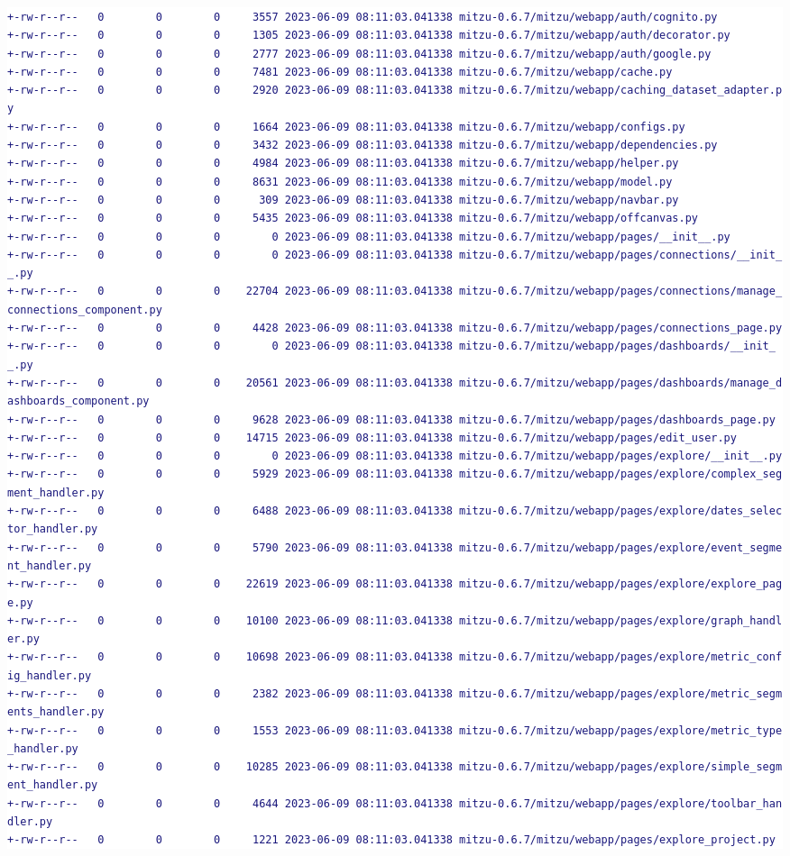 ```diff
+-rw-r--r--   0        0        0     3557 2023-06-09 08:11:03.041338 mitzu-0.6.7/mitzu/webapp/auth/cognito.py
+-rw-r--r--   0        0        0     1305 2023-06-09 08:11:03.041338 mitzu-0.6.7/mitzu/webapp/auth/decorator.py
+-rw-r--r--   0        0        0     2777 2023-06-09 08:11:03.041338 mitzu-0.6.7/mitzu/webapp/auth/google.py
+-rw-r--r--   0        0        0     7481 2023-06-09 08:11:03.041338 mitzu-0.6.7/mitzu/webapp/cache.py
+-rw-r--r--   0        0        0     2920 2023-06-09 08:11:03.041338 mitzu-0.6.7/mitzu/webapp/caching_dataset_adapter.py
+-rw-r--r--   0        0        0     1664 2023-06-09 08:11:03.041338 mitzu-0.6.7/mitzu/webapp/configs.py
+-rw-r--r--   0        0        0     3432 2023-06-09 08:11:03.041338 mitzu-0.6.7/mitzu/webapp/dependencies.py
+-rw-r--r--   0        0        0     4984 2023-06-09 08:11:03.041338 mitzu-0.6.7/mitzu/webapp/helper.py
+-rw-r--r--   0        0        0     8631 2023-06-09 08:11:03.041338 mitzu-0.6.7/mitzu/webapp/model.py
+-rw-r--r--   0        0        0      309 2023-06-09 08:11:03.041338 mitzu-0.6.7/mitzu/webapp/navbar.py
+-rw-r--r--   0        0        0     5435 2023-06-09 08:11:03.041338 mitzu-0.6.7/mitzu/webapp/offcanvas.py
+-rw-r--r--   0        0        0        0 2023-06-09 08:11:03.041338 mitzu-0.6.7/mitzu/webapp/pages/__init__.py
+-rw-r--r--   0        0        0        0 2023-06-09 08:11:03.041338 mitzu-0.6.7/mitzu/webapp/pages/connections/__init__.py
+-rw-r--r--   0        0        0    22704 2023-06-09 08:11:03.041338 mitzu-0.6.7/mitzu/webapp/pages/connections/manage_connections_component.py
+-rw-r--r--   0        0        0     4428 2023-06-09 08:11:03.041338 mitzu-0.6.7/mitzu/webapp/pages/connections_page.py
+-rw-r--r--   0        0        0        0 2023-06-09 08:11:03.041338 mitzu-0.6.7/mitzu/webapp/pages/dashboards/__init__.py
+-rw-r--r--   0        0        0    20561 2023-06-09 08:11:03.041338 mitzu-0.6.7/mitzu/webapp/pages/dashboards/manage_dashboards_component.py
+-rw-r--r--   0        0        0     9628 2023-06-09 08:11:03.041338 mitzu-0.6.7/mitzu/webapp/pages/dashboards_page.py
+-rw-r--r--   0        0        0    14715 2023-06-09 08:11:03.041338 mitzu-0.6.7/mitzu/webapp/pages/edit_user.py
+-rw-r--r--   0        0        0        0 2023-06-09 08:11:03.041338 mitzu-0.6.7/mitzu/webapp/pages/explore/__init__.py
+-rw-r--r--   0        0        0     5929 2023-06-09 08:11:03.041338 mitzu-0.6.7/mitzu/webapp/pages/explore/complex_segment_handler.py
+-rw-r--r--   0        0        0     6488 2023-06-09 08:11:03.041338 mitzu-0.6.7/mitzu/webapp/pages/explore/dates_selector_handler.py
+-rw-r--r--   0        0        0     5790 2023-06-09 08:11:03.041338 mitzu-0.6.7/mitzu/webapp/pages/explore/event_segment_handler.py
+-rw-r--r--   0        0        0    22619 2023-06-09 08:11:03.041338 mitzu-0.6.7/mitzu/webapp/pages/explore/explore_page.py
+-rw-r--r--   0        0        0    10100 2023-06-09 08:11:03.041338 mitzu-0.6.7/mitzu/webapp/pages/explore/graph_handler.py
+-rw-r--r--   0        0        0    10698 2023-06-09 08:11:03.041338 mitzu-0.6.7/mitzu/webapp/pages/explore/metric_config_handler.py
+-rw-r--r--   0        0        0     2382 2023-06-09 08:11:03.041338 mitzu-0.6.7/mitzu/webapp/pages/explore/metric_segments_handler.py
+-rw-r--r--   0        0        0     1553 2023-06-09 08:11:03.041338 mitzu-0.6.7/mitzu/webapp/pages/explore/metric_type_handler.py
+-rw-r--r--   0        0        0    10285 2023-06-09 08:11:03.041338 mitzu-0.6.7/mitzu/webapp/pages/explore/simple_segment_handler.py
+-rw-r--r--   0        0        0     4644 2023-06-09 08:11:03.041338 mitzu-0.6.7/mitzu/webapp/pages/explore/toolbar_handler.py
+-rw-r--r--   0        0        0     1221 2023-06-09 08:11:03.041338 mitzu-0.6.7/mitzu/webapp/pages/explore_project.py
```